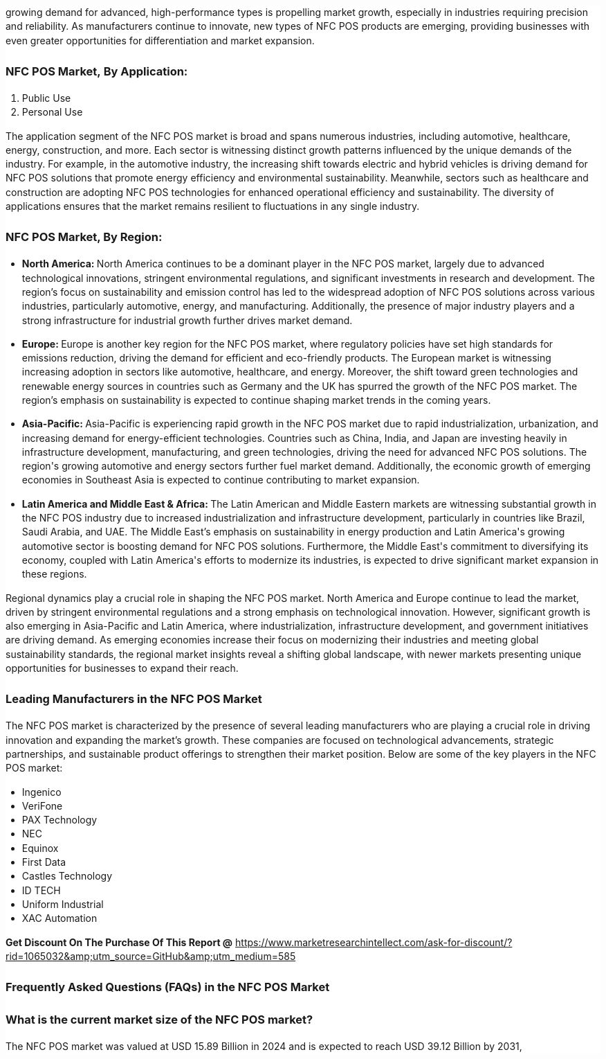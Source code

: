 growing demand for advanced, high-performance types is propelling market growth, especially in industries requiring precision and reliability. As manufacturers continue to innovate, new types of NFC POS products are emerging, providing businesses with even greater opportunities for differentiation and market expansion.</p><h3>NFC POS Market,&nbsp;By Application:</h3><ol><li>Public Use<li> Personal Use</li></ol><p>The application segment of the NFC POS market is broad and spans numerous industries, including automotive, healthcare, energy, construction, and more. Each sector is witnessing distinct growth patterns influenced by the unique demands of the industry. For example, in the automotive industry, the increasing shift towards electric and hybrid vehicles is driving demand for NFC POS solutions that promote energy efficiency and environmental sustainability. Meanwhile, sectors such as healthcare and construction are adopting NFC POS technologies for enhanced operational efficiency and sustainability. The diversity of applications ensures that the market remains resilient to fluctuations in any single industry.</p><h3>NFC POS Market, By Region:</h3><ul><li><p><strong>North America:&nbsp;</strong>North America continues to be a dominant player in the NFC POS market, largely due to advanced technological innovations, stringent environmental regulations, and significant investments in research and development. The region&rsquo;s focus on sustainability and emission control has led to the widespread adoption of NFC POS solutions across various industries, particularly automotive, energy, and manufacturing. Additionally, the presence of major industry players and a strong infrastructure for industrial growth further drives market demand.</p></li><li><p><strong><strong>Europe:&nbsp;</strong></strong>Europe is another key region for the NFC POS market, where regulatory policies have set high standards for emissions reduction, driving the demand for efficient and eco-friendly products. The European market is witnessing increasing adoption in sectors like automotive, healthcare, and energy. Moreover, the shift toward green technologies and renewable energy sources in countries such as Germany and the UK has spurred the growth of the NFC POS market. The region&rsquo;s emphasis on sustainability is expected to continue shaping market trends in the coming years.</p></li><li><p><strong><strong>Asia-Pacific:&nbsp;</strong></strong>Asia-Pacific is experiencing rapid growth in the NFC POS market due to rapid industrialization, urbanization, and increasing demand for energy-efficient technologies. Countries such as China, India, and Japan are investing heavily in infrastructure development, manufacturing, and green technologies, driving the need for advanced NFC POS solutions. The region's growing automotive and energy sectors further fuel market demand. Additionally, the economic growth of emerging economies in Southeast Asia is expected to continue contributing to market expansion.</p></li><li><p><strong><strong>Latin America and Middle East &amp; Africa:&nbsp;</strong></strong>The Latin American and Middle Eastern markets are witnessing substantial growth in the NFC POS industry due to increased industrialization and infrastructure development, particularly in countries like Brazil, Saudi Arabia, and UAE. The Middle East&rsquo;s emphasis on sustainability in energy production and Latin America's growing automotive sector is boosting demand for NFC POS solutions. Furthermore, the Middle East's commitment to diversifying its economy, coupled with Latin America's efforts to modernize its industries, is expected to drive significant market expansion in these regions.</p></li></ul><p>Regional dynamics play a crucial role in shaping the NFC POS market. North America and Europe continue to lead the market, driven by stringent environmental regulations and a strong emphasis on technological innovation. However, significant growth is also emerging in Asia-Pacific and Latin America, where industrialization, infrastructure development, and government initiatives are driving demand. As emerging economies increase their focus on modernizing their industries and meeting global sustainability standards, the regional market insights reveal a shifting global landscape, with newer markets presenting unique opportunities for businesses to expand their reach.</p><h3><strong>Leading Manufacturers in the NFC POS Market</strong></h3><p>The NFC POS market is characterized by the presence of several leading manufacturers who are playing a crucial role in driving innovation and expanding the market&rsquo;s growth. These companies are focused on technological advancements, strategic partnerships, and sustainable product offerings to strengthen their market position. Below are some of the key players in the NFC POS market:</p></div><div class="article-main__content" data-test-id="publishing-text-block"><ul><li><span class="">Ingenico<li>VeriFone<li>PAX Technology<li>NEC<li>Equinox<li>First Data<li>Castles Technology<li>ID TECH<li>Uniform Industrial<li>XAC Automation</span></li></ul></div><div class="article-main__content" data-test-id="publishing-text-block"><p><span class="font-[700]"><strong>Get Discount On The Purchase Of This Report @</strong> <a href="https://www.marketresearchintellect.com/ask-for-discount/?rid=1065032&amp;utm_source=GitHub&amp;utm_medium=585" data-fr-linked="true">https://www.marketresearchintellect.com/ask-for-discount/?rid=1065032&amp;utm_source=GitHub&amp;utm_medium=585</a></span></p></div><div class="article-main__content" data-test-id="publishing-text-block"><h3><strong>Frequently Asked Questions (FAQs) in the NFC POS Market</strong></h3><h3><strong>What is the current market size of the NFC POS market?</strong></h3><p>The NFC POS market was valued at USD 15.89 Billion in 2024 and is expected to reach USD 39.12 Billion by 2031,